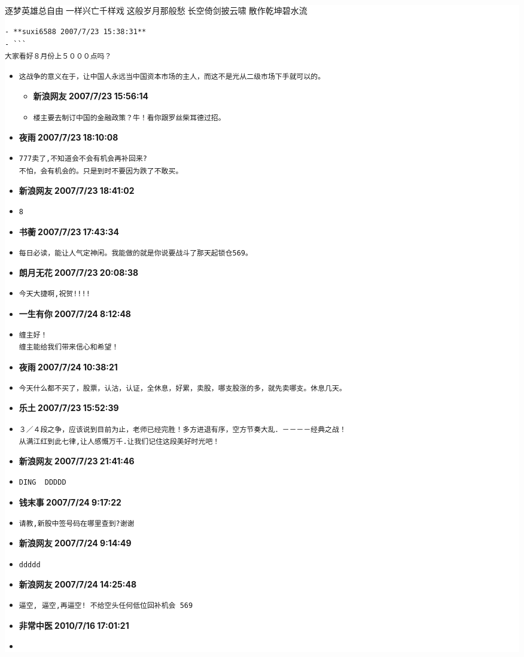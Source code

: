   逐梦英雄总自由
  一样兴亡千样戏
  这般岁月那般愁
  长空倚剑披云啸
  散作乾坤碧水流
  ```
- **suxi6588 2007/7/23 15:38:31**
- ```
  大家看好８月份上５０００点吗？
  ```
- ```
  这战争的意义在于，让中国人永远当中国资本市场的主人，而这不是光从二级市场下手就可以的。
  ```
   - **新浪网友 2007/7/23 15:56:14**
   - ```
     楼主要去制订中国的金融政策？牛！看你跟罗丝柴耳德过招。
     ```
- **夜雨 2007/7/23 18:10:08**
- ```
  777卖了,不知道会不会有机会再补回来? 
  不怕，会有机会的。只是到时不要因为跌了不敢买。
  ```
- **新浪网友 2007/7/23 18:41:02**
- ```
  8
  ```
- **书蘅 2007/7/23 17:43:34**
- ```
  每日必读，能让人气定神闲。我能做的就是你说要战斗了那天起锁仓569。
  ```
- **朗月无花 2007/7/23 20:08:38**
- ```
  今天大捷啊,祝贺!!!!
  ```
- **一生有你 2007/7/24 8:12:48**
- ```
  缠主好！
  缠主能给我们带来信心和希望！
  ```
- **夜雨 2007/7/24 10:38:21**
- ```
  今天什么都不买了，股票，认沽，认证，全休息，好累，卖股，哪支股涨的多，就先卖哪支。休息几天。
  ```
- **乐土 2007/7/23 15:52:39**
- ```
  ３／４段之争，应该说到目前为止，老师已经完胜！多方进退有序，空方节奏大乱．－－－－经典之战！
  从满江红到此七律,让人感慨万千.让我们记住这段美好时光吧！
  ```
- **新浪网友 2007/7/23 21:41:46**
- ```
  DING  DDDDD
  ```
- **钱末事 2007/7/24 9:17:22**
- ```
  请教,新股中签号码在哪里查到?谢谢
  ```
- **新浪网友 2007/7/24 9:14:49**
- ```
  ddddd
  ```
- **新浪网友 2007/7/24 14:25:48**
- ```
  逼空, 逼空,再逼空! 不给空头任何低位回补机会 569
  ```
- **非常中医 2010/7/16 17:01:21**
- ```